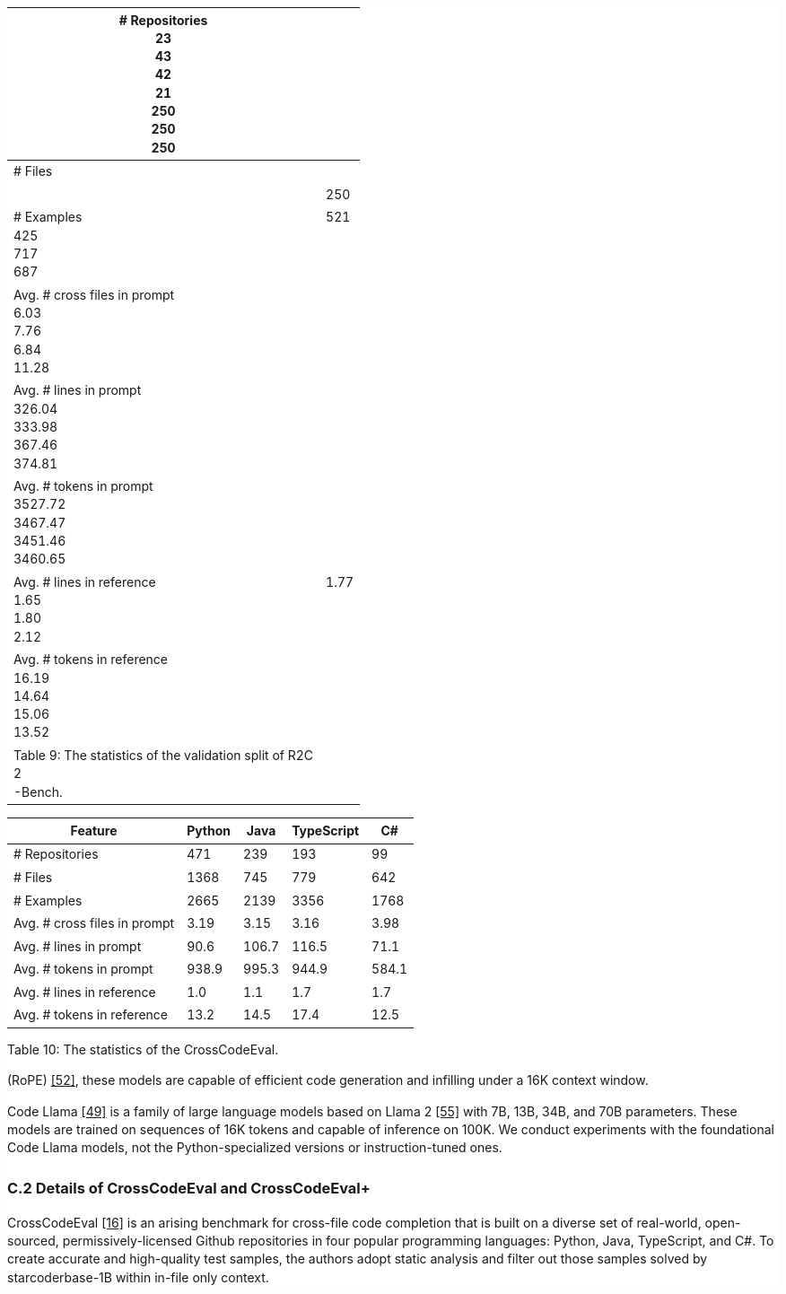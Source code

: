 | # Repositories<br>23<br>43<br>42<br>21<br>250<br>250<br>250            |      |
|------------------------------------------------------------------------|------|
| # Files                                                                |      |
|                                                                        | 250  |
| # Examples<br>425<br>717<br>687                                        | 521  |
| Avg. # cross files in prompt<br>6.03<br>7.76<br>6.84<br>11.28          |      |
| Avg. # lines in prompt<br>326.04<br>333.98<br>367.46<br>374.81         |      |
| Avg. # tokens in prompt<br>3527.72<br>3467.47<br>3451.46<br>3460.65    |      |
| Avg. # lines in reference<br>1.65<br>1.80<br>2.12                      | 1.77 |
| Avg. # tokens in reference<br>16.19<br>14.64<br>15.06<br>13.52         |      |
| Table 9: The statistics of the validation split of R2C<br>2<br>-Bench. |      |

| Feature                      | Python | Java  | TypeScript | C#    |
|------------------------------|--------|-------|------------|-------|
| # Repositories               | 471    | 239   | 193        | 99    |
| # Files                      | 1368   | 745   | 779        | 642   |
| # Examples                   | 2665   | 2139  | 3356       | 1768  |
| Avg. # cross files in prompt | 3.19   | 3.15  | 3.16       | 3.98  |
| Avg. # lines in prompt       | 90.6   | 106.7 | 116.5      | 71.1  |
| Avg. # tokens in prompt      | 938.9  | 995.3 | 944.9      | 584.1 |
| Avg. # lines in reference    | 1.0    | 1.1   | 1.7        | 1.7   |
| Avg. # tokens in reference   | 13.2   | 14.5  | 17.4       | 12.5  |

<span id="page-17-2"></span>Table 10: The statistics of the CrossCodeEval.

(RoPE) [\[52\]](#page-12-16), these models are capable of efficient code generation and infilling under a 16K context window.

Code Llama [\[49\]](#page-12-8) is a family of large language models based on Llama 2 [\[55\]](#page-12-4) with 7B, 13B, 34B, and 70B parameters. These models are trained on sequences of 16K tokens and capable of inference on 100K. We conduct experiments with the foundational Code Llama models, not the Python-specialized versions or instruction-tuned ones.

### <span id="page-17-0"></span>C.2 Details of CrossCodeEval and CrossCodeEval+

CrossCodeEval [\[16\]](#page-10-3) is an arising benchmark for cross-file code completion that is built on a diverse set of real-world, open-sourced, permissively-licensed Github repositories in four popular programming languages: Python, Java, TypeScript, and C#. To create accurate and high-quality test samples, the authors adopt static analysis and filter out those samples solved by starcoderbase-1B within in-file only context.
